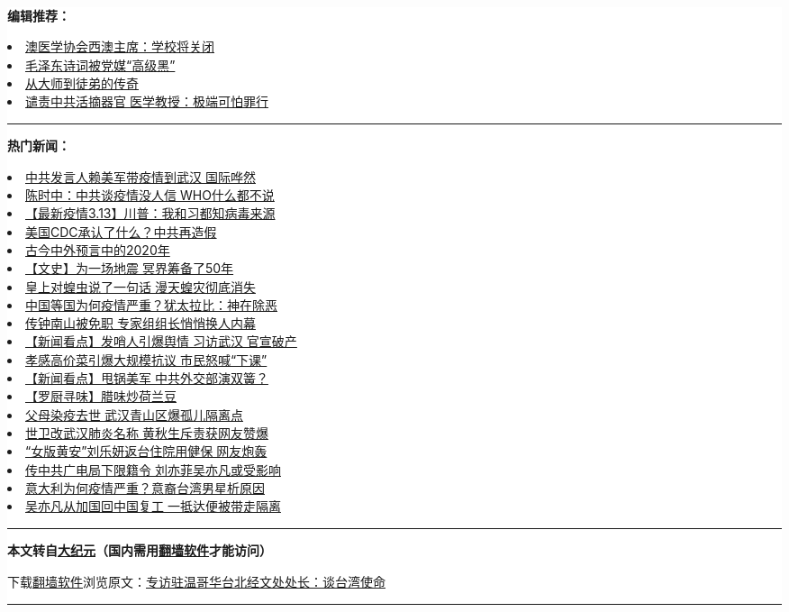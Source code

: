 
<strong>编辑推荐：</strong>
<li><a href="/gb/20/3/12/n11935263.md#1">澳医学协会西澳主席：学校将关闭</a></li>
<li><a href="/gb/17/11/26/n9894912.md#1" target="_blank">毛泽东诗词被党媒“高级黑”</a></li><li><a href="/gb/7/4/5/n1669415.md?dfh#1" target="_blank">从大师到徒弟的传奇</a></li><li><a href="/gb/18/11/3/n10827431.md#1" target="_blank">谴责中共活摘器官 医学教授：极端可怕罪行</a></li>
<hr>

<strong>热门新闻：</strong>
<li><a href="/gb/20/3/12/n11936484.md#1">中共发言人赖美军带疫情到武汉 国际哗然</a></li>
<li><a href="/gb/20/3/13/n11937929.md#1">陈时中：中共谈疫情没人信 WHO什么都不说</a></li>
<li><a href="/gb/20/3/12/n11936755.md#1">【最新疫情3.13】川普：我和习都知病毒来源</a></li>
<li><a href="/gb/20/3/12/n11936666.md#1">美国CDC承认了什么？中共再造假</a></li>
<li><a href="/gb/20/2/18/n11877949.md#1">古今中外预言中的2020年</a></li>
<li><a href="/gb/20/3/5/n11918064.md#1">【文史】为一场地震 冥界筹备了50年</a></li>
<li><a href="/gb/20/3/6/n11920009.md#1">皇上对蝗虫说了一句话 漫天蝗灾彻底消失</a></li>
<li><a href="/gb/20/3/9/n11926997.md#1">中国等国为何疫情严重？犹太拉比：神在除恶</a></li>
<li><a href="/gb/20/3/12/n11934088.md#1">传钟南山被免职 专家组组长悄悄换人内幕</a></li>
<li><a href="/gb/20/3/12/n11936289.md#1">【新闻看点】发哨人引爆舆情 习访武汉 官宣破产</a></li>
<li><a href="/gb/20/3/12/n11936264.md#1">孝感高价菜引爆大规模抗议 市民怒喊“下课”</a></li>
<li><a href="/gb/20/3/13/n11938828.md#1">【新闻看点】甩锅美军 中共外交部演双簧？</a></li>
<li><a href="/gb/20/3/9/n11927966.md#1">【罗厨寻味】腊味炒荷兰豆</a></li>
<li><a href="/gb/20/3/13/n11938032.md#1">父母染疫去世 武汉青山区爆孤儿隔离点</a></li>
<li><a href="/gb/20/3/12/n11935159.md#1">世卫改武汉肺炎名称 黄秋生斥责获网友赞爆</a></li>
<li><a href="/gb/20/3/12/n11934318.md#1">“女版黄安”刘乐妍返台住院用健保 网友炮轰</a></li>
<li><a href="/gb/20/3/11/n11933566.md#1">传中共广电局下限籍令 刘亦菲吴亦凡或受影响</a></li>
<li><a href="/gb/20/3/12/n11936148.md#1">意大利为何疫情严重？意裔台湾男星析原因</a></li>
<li><a href="/gb/20/3/11/n11933325.md#1">吴亦凡从加国回中国复工 一抵达便被带走隔离</a></li>
<hr>

<strong>本文转自<a href="https://www.epochtimes.com">大纪元</a>（国内需用<a href="https://github.com/bannedbook/fanqiang/wiki">翻墙软件</a>才能访问）</strong><p>下载<a href="https://github.com/bannedbook/fanqiang/wiki">翻墙软件</a>浏览原文：<a href="https://www.epochtimes.com/gb/19/9/2/n11494606.htm">专访驻温哥华台北经文处处长：谈台湾使命</a></p><hr>
